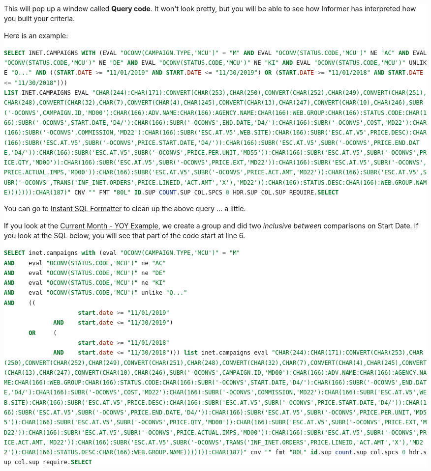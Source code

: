 This will pop up a window called **Query code**. It won't look pretty, but you will be able to see how Informer has interpreted how you built your criteria.

Here is an example:

```sql
SELECT INET.CAMPAIGNS WITH (EVAL "OCONV(CAMPAIGN.TYPE,'MCU')" = "M" AND EVAL "OCONV(STATUS.CODE,'MCU')" NE "AC" AND EVAL "OCONV(STATUS.CODE,'MCU')" NE "DE" AND EVAL "OCONV(STATUS.CODE,'MCU')" NE "KI" AND EVAL "OCONV(STATUS.CODE,'MCU')" UNLIKE "Q..." AND ((START.DATE >= "11/01/2019" AND START.DATE <= "11/30/2019") OR (START.DATE >= "11/01/2018" AND START.DATE <= "11/30/2018")))
LIST INET.CAMPAIGNS EVAL "CHAR(244):CHAR(171):CONVERT(CHAR(253),CHAR(250),CONVERT(CHAR(252),CHAR(249),CONVERT(CHAR(251),CHAR(248),CONVERT(CHAR(32),CHAR(7),CONVERT(CHAR(4),CHAR(245),CONVERT(CHAR(13),CHAR(247),CONVERT(CHAR(10),CHAR(246),SUBR('-OCONVS',CAMPAIGN.ID,'MD00'):CHAR(166):ADV.NAME:CHAR(166):AGENCY.NAME:CHAR(166):WEB.GROUP:CHAR(166):STATUS.CODE:CHAR(166):SUBR('-OCONVS',START.DATE,'D4/'):CHAR(166):SUBR('-OCONVS',END.DATE,'D4/'):CHAR(166):SUBR('-OCONVS',COST,'MD22'):CHAR(166):SUBR('-OCONVS',COMMISSION,'MD22'):CHAR(166):SUBR('ESC.AT.V5',WEB.SITE):CHAR(166):SUBR('ESC.AT.V5',PRICE.DESC):CHAR(166):SUBR('ESC.AT.V5',SUBR('-OCONVS',PRICE.START.DATE,'D4/')):CHAR(166):SUBR('ESC.AT.V5',SUBR('-OCONVS',PRICE.END.DATE,'D4/')):CHAR(166):SUBR('ESC.AT.V5',SUBR('-OCONVS',PRICE.PER.UNIT,'MD55')):CHAR(166):SUBR('ESC.AT.V5',SUBR('-OCONVS',PRICE.QTY,'MD00')):CHAR(166):SUBR('ESC.AT.V5',SUBR('-OCONVS',PRICE.EXT,'MD22')):CHAR(166):SUBR('ESC.AT.V5',SUBR('-OCONVS',PRICE.ACTUAL.IMPS,'MD00')):CHAR(166):SUBR('ESC.AT.V5',SUBR('-OCONVS',PRICE.ACT.AMT,'MD22')):CHAR(166):SUBR('ESC.AT.V5',SUBR('-OCONVS',TRANS('INF_INET.ORDERS',PRICE.LINEID,'ACT.AMT','X'),'MD22')):CHAR(166):STATUS.DESC:CHAR(166):WEB.GROUP.NAME))))))):CHAR(187)" CNV "" FMT "80L" ID.SUP COUNT.SUP COL.SPCS 0 HDR.SUP COL.SUP REQUIRE.SELECT
```

You can go to [Instant SQL Formatter](http://www.dpriver.com/pp/sqlformat.htm) to clean up the above query ... a little.

If you look at the [Current Month - YOY Example](#current-month---yoy_using_criteria), we create a group and did two _inclusive between_ comparisons on Start Date. If you look at the SQL below, you will see that part of the code start at line 6.

```sql
SELECT inet.campaigns with (eval "OCONV(CAMPAIGN.TYPE,'MCU')" = "M"
AND    eval "OCONV(STATUS.CODE,'MCU')" ne "AC"
AND    eval "OCONV(STATUS.CODE,'MCU')" ne "DE"
AND    eval "OCONV(STATUS.CODE,'MCU')" ne "KI"
AND    eval "OCONV(STATUS.CODE,'MCU')" unlike "Q..."
AND    ((
                     start.date >= "11/01/2019"
              AND    start.date <= "11/30/2019")
       OR     (
                     start.date >= "11/01/2018"
              AND    start.date <= "11/30/2018"))) list inet.campaigns eval "CHAR(244):CHAR(171):CONVERT(CHAR(253),CHAR(250),CONVERT(CHAR(252),CHAR(249),CONVERT(CHAR(251),CHAR(248),CONVERT(CHAR(32),CHAR(7),CONVERT(CHAR(4),CHAR(245),CONVERT(CHAR(13),CHAR(247),CONVERT(CHAR(10),CHAR(246),SUBR('-OCONVS',CAMPAIGN.ID,'MD00'):CHAR(166):ADV.NAME:CHAR(166):AGENCY.NAME:CHAR(166):WEB.GROUP:CHAR(166):STATUS.CODE:CHAR(166):SUBR('-OCONVS',START.DATE,'D4/'):CHAR(166):SUBR('-OCONVS',END.DATE,'D4/'):CHAR(166):SUBR('-OCONVS',COST,'MD22'):CHAR(166):SUBR('-OCONVS',COMMISSION,'MD22'):CHAR(166):SUBR('ESC.AT.V5',WEB.SITE):CHAR(166):SUBR('ESC.AT.V5',PRICE.DESC):CHAR(166):SUBR('ESC.AT.V5',SUBR('-OCONVS',PRICE.START.DATE,'D4/')):CHAR(166):SUBR('ESC.AT.V5',SUBR('-OCONVS',PRICE.END.DATE,'D4/')):CHAR(166):SUBR('ESC.AT.V5',SUBR('-OCONVS',PRICE.PER.UNIT,'MD55')):CHAR(166):SUBR('ESC.AT.V5',SUBR('-OCONVS',PRICE.QTY,'MD00')):CHAR(166):SUBR('ESC.AT.V5',SUBR('-OCONVS',PRICE.EXT,'MD22')):CHAR(166):SUBR('ESC.AT.V5',SUBR('-OCONVS',PRICE.ACTUAL.IMPS,'MD00')):CHAR(166):SUBR('ESC.AT.V5',SUBR('-OCONVS',PRICE.ACT.AMT,'MD22')):CHAR(166):SUBR('ESC.AT.V5',SUBR('-OCONVS',TRANS('INF_INET.ORDERS',PRICE.LINEID,'ACT.AMT','X'),'MD22')):CHAR(166):STATUS.DESC:CHAR(166):WEB.GROUP.NAME))))))):CHAR(187)" cnv "" fmt "80L" id.sup count.sup col.spcs 0 hdr.sup col.sup require.SELECT
```
